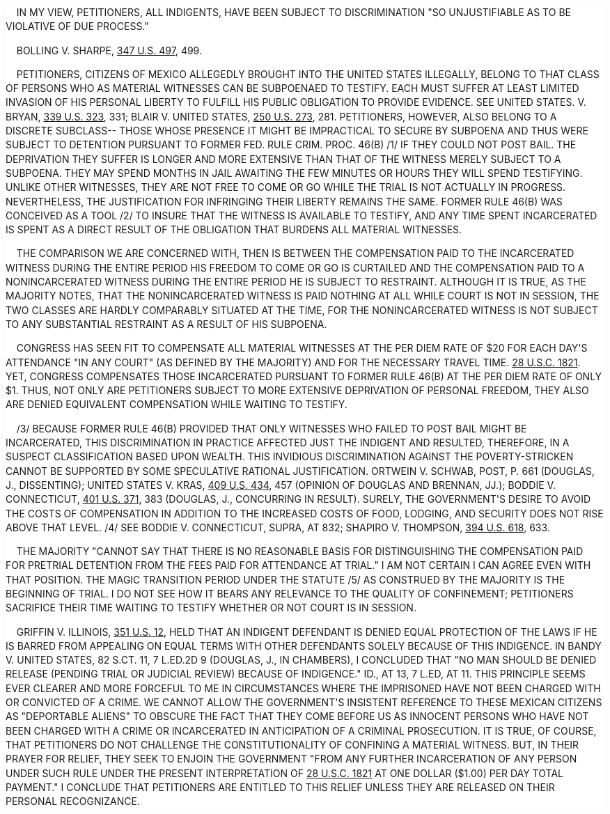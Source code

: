     IN MY VIEW, PETITIONERS, ALL INDIGENTS, HAVE BEEN SUBJECT TO DISCRIMINATION "SO UNJUSTIFIABLE AS TO BE VIOLATIVE OF DUE PROCESS."

    BOLLING V. SHARPE, [347 U.S. 497][/us/courts/scotus/usReporter/347/497], 499.

    PETITIONERS, CITIZENS OF MEXICO ALLEGEDLY BROUGHT INTO THE UNITED STATES ILLEGALLY, BELONG TO THAT CLASS OF PERSONS WHO AS MATERIAL WITNESSES CAN BE SUBPOENAED TO TESTIFY.  EACH MUST SUFFER AT LEAST LIMITED INVASION OF HIS PERSONAL LIBERTY TO FULFILL HIS PUBLIC OBLIGATION TO PROVIDE EVIDENCE.  SEE UNITED STATES.  V. BRYAN, [339 U.S. 323][/us/courts/scotus/usReporter/339/323], 331; BLAIR V. UNITED STATES, [250 U.S. 273][/us/courts/scotus/usReporter/250/273], 281.  PETITIONERS, HOWEVER, ALSO BELONG TO A DISCRETE SUBCLASS-- THOSE WHOSE PRESENCE IT MIGHT BE IMPRACTICAL TO SECURE BY SUBPOENA AND THUS WERE SUBJECT TO DETENTION PURSUANT TO FORMER FED. RULE CRIM. PROC. 46(B) /1/  IF THEY COULD NOT POST BAIL.  THE DEPRIVATION THEY SUFFER IS LONGER AND MORE EXTENSIVE THAN THAT OF THE WITNESS MERELY SUBJECT TO A SUBPOENA.  THEY MAY SPEND MONTHS IN JAIL AWAITING THE FEW MINUTES OR HOURS THEY WILL SPEND TESTIFYING.  UNLIKE OTHER WITNESSES, THEY ARE NOT FREE TO COME OR GO WHILE THE TRIAL IS NOT ACTUALLY IN PROGRESS.  NEVERTHELESS, THE JUSTIFICATION FOR INFRINGING THEIR LIBERTY REMAINS THE SAME.  FORMER RULE 46(B) WAS CONCEIVED AS A TOOL /2/  TO INSURE THAT THE WITNESS IS AVAILABLE TO TESTIFY, AND ANY TIME SPENT INCARCERATED IS SPENT AS A DIRECT RESULT OF THE OBLIGATION THAT BURDENS ALL MATERIAL WITNESSES.

    THE COMPARISON WE ARE CONCERNED WITH, THEN IS BETWEEN THE COMPENSATION PAID TO THE INCARCERATED WITNESS DURING THE ENTIRE PERIOD HIS FREEDOM TO COME OR GO IS CURTAILED AND THE COMPENSATION PAID TO A NONINCARCERATED WITNESS DURING THE ENTIRE PERIOD HE IS SUBJECT TO RESTRAINT.  ALTHOUGH IT IS TRUE, AS THE MAJORITY NOTES, THAT THE NONINCARCERATED WITNESS IS PAID NOTHING AT ALL WHILE COURT IS NOT IN SESSION, THE TWO CLASSES ARE HARDLY COMPARABLY SITUATED AT THE TIME, FOR THE NONINCARCERATED WITNESS IS NOT SUBJECT TO ANY SUBSTANTIAL RESTRAINT AS A RESULT OF HIS SUBPOENA.

    CONGRESS HAS SEEN FIT TO COMPENSATE ALL MATERIAL WITNESSES AT THE PER DIEM RATE OF $20 FOR EACH DAY'S ATTENDANCE "IN ANY COURT" (AS DEFINED BY THE MAJORITY) AND FOR THE NECESSARY TRAVEL TIME.  [28 U.S.C. 1821][/us/usc/t28/s1821].  YET, CONGRESS COMPENSATES THOSE INCARCERATED PURSUANT TO FORMER RULE 46(B) AT THE PER DIEM RATE OF ONLY $1.  THUS, NOT ONLY ARE PETITIONERS SUBJECT TO MORE EXTENSIVE DEPRIVATION OF PERSONAL FREEDOM, THEY ALSO ARE DENIED EQUIVALENT COMPENSATION WHILE WAITING TO TESTIFY.

    /3/  BECAUSE FORMER RULE 46(B) PROVIDED THAT ONLY WITNESSES WHO FAILED TO POST BAIL MIGHT BE INCARCERATED, THIS DISCRIMINATION IN PRACTICE AFFECTED JUST THE INDIGENT AND RESULTED, THEREFORE, IN A SUSPECT CLASSIFICATION BASED UPON WEALTH.  THIS INVIDIOUS DISCRIMINATION AGAINST THE POVERTY-STRICKEN CANNOT BE SUPPORTED BY SOME SPECULATIVE RATIONAL JUSTIFICATION.  ORTWEIN V. SCHWAB, POST, P. 661 (DOUGLAS, J., DISSENTING); UNITED STATES V. KRAS, [409 U.S. 434][/us/courts/scotus/usReporter/409/434], 457 (OPINION OF DOUGLAS AND BRENNAN, JJ.); BODDIE V. CONNECTICUT, [401 U.S. 371][/us/courts/scotus/usReporter/401/371], 383 (DOUGLAS, J., CONCURRING IN RESULT).  SURELY, THE GOVERNMENT'S DESIRE TO AVOID THE COSTS OF COMPENSATION IN ADDITION TO THE INCREASED COSTS OF FOOD, LODGING, AND SECURITY DOES NOT RISE ABOVE THAT LEVEL.  /4/ SEE BODDIE V. CONNECTICUT, SUPRA, AT 832; SHAPIRO V. THOMPSON, [394 U.S. 618][/us/courts/scotus/usReporter/394/618], 633.

    THE MAJORITY "CANNOT SAY THAT THERE IS NO REASONABLE BASIS FOR DISTINGUISHING THE COMPENSATION PAID FOR PRETRIAL DETENTION FROM THE FEES PAID FOR ATTENDANCE AT TRIAL."  I AM NOT CERTAIN I CAN AGREE EVEN WITH THAT POSITION.  THE MAGIC TRANSITION PERIOD UNDER THE STATUTE /5/ AS CONSTRUED BY THE MAJORITY IS THE BEGINNING OF TRIAL.  I DO NOT SEE HOW IT BEARS ANY RELEVANCE TO THE QUALITY OF CONFINEMENT; PETITIONERS SACRIFICE THEIR TIME WAITING TO TESTIFY WHETHER OR NOT COURT IS IN SESSION.

    GRIFFIN V. ILLINOIS, [351 U.S. 12][/us/courts/scotus/usReporter/351/12], HELD THAT AN INDIGENT DEFENDANT IS DENIED EQUAL PROTECTION OF THE LAWS IF HE IS BARRED FROM APPEALING ON EQUAL TERMS WITH OTHER DEFENDANTS SOLELY BECAUSE OF THIS INDIGENCE.  IN BANDY V. UNITED STATES, 82 S.CT. 11, 7 L.ED.2D 9 (DOUGLAS, J., IN CHAMBERS), I CONCLUDED THAT "NO MAN SHOULD BE DENIED RELEASE (PENDING TRIAL OR JUDICIAL REVIEW) BECAUSE OF INDIGENCE."  ID., AT 13, 7 L.ED, AT 11.  THIS PRINCIPLE SEEMS EVER CLEARER AND MORE FORCEFUL TO ME IN CIRCUMSTANCES WHERE THE IMPRISONED HAVE NOT BEEN CHARGED WITH OR CONVICTED OF A CRIME.  WE CANNOT ALLOW THE GOVERNMENT'S INSISTENT REFERENCE TO THESE MEXICAN CITIZENS AS "DEPORTABLE ALIENS" TO OBSCURE THE FACT THAT THEY COME BEFORE US AS INNOCENT PERSONS WHO HAVE NOT BEEN CHARGED WITH A CRIME OR INCARCERATED IN ANTICIPATION OF A CRIMINAL PROSECUTION.  IT IS TRUE, OF COURSE, THAT PETITIONERS DO NOT CHALLENGE THE CONSTITUTIONALITY OF CONFINING A MATERIAL WITNESS.  BUT, IN THEIR PRAYER FOR RELIEF, THEY SEEK TO ENJOIN THE GOVERNMENT "FROM ANY FURTHER INCARCERATION OF ANY PERSON UNDER SUCH RULE UNDER THE PRESENT INTERPRETATION OF [28 U.S.C. 1821][/us/usc/t28/s1821] AT ONE DOLLAR ($1.00) PER DAY TOTAL PAYMENT."  I CONCLUDE THAT PETITIONERS ARE ENTITLED TO THIS RELIEF UNLESS THEY ARE RELEASED ON THEIR PERSONAL RECOGNIZANCE.


[/us/courts/scotus/usReporter/410/578]: https://publicdocs.github.io/go/links?ns=uslm-x&ref=%2Fus%2Fcourts%2Fscotus%2FusReporter%2F410%2F578
[/us/usc/t28/s1821]: https://publicdocs.github.io/go/links?ns=uslm&ref=%2Fus%2Fusc%2Ft28%2Fs1821
[/us/usc/t28/s1346]: https://publicdocs.github.io/go/links?ns=uslm&ref=%2Fus%2Fusc%2Ft28%2Fs1346
[/us/usc/t28/s1821]: https://publicdocs.github.io/go/links?ns=uslm&ref=%2Fus%2Fusc%2Ft28%2Fs1821
[/us/courts/scotus/usReporter/409/841]: https://publicdocs.github.io/go/links?ns=uslm-x&ref=%2Fus%2Fcourts%2Fscotus%2FusReporter%2F409%2F841
[/us/courts/scotus/usReporter/216/177]: https://publicdocs.github.io/go/links?ns=uslm-x&ref=%2Fus%2Fcourts%2Fscotus%2FusReporter%2F216%2F177
[/us/courts/scotus/usReporter/266/537]: https://publicdocs.github.io/go/links?ns=uslm-x&ref=%2Fus%2Fcourts%2Fscotus%2FusReporter%2F266%2F537
[/us/courts/scotus/usReporter/339/323]: https://publicdocs.github.io/go/links?ns=uslm-x&ref=%2Fus%2Fcourts%2Fscotus%2FusReporter%2F339%2F323
[/us/courts/scotus/usReporter/284/421]: https://publicdocs.github.io/go/links?ns=uslm-x&ref=%2Fus%2Fcourts%2Fscotus%2FusReporter%2F284%2F421
[/us/courts/scotus/usReporter/250/273]: https://publicdocs.github.io/go/links?ns=uslm-x&ref=%2Fus%2Fcourts%2Fscotus%2FusReporter%2F250%2F273
[/us/courts/scotus/usReporter/347/497]: https://publicdocs.github.io/go/links?ns=uslm-x&ref=%2Fus%2Fcourts%2Fscotus%2FusReporter%2F347%2F497
[/us/courts/scotus/usReporter/397/471]: https://publicdocs.github.io/go/links?ns=uslm-x&ref=%2Fus%2Fcourts%2Fscotus%2FusReporter%2F397%2F471
[/us/stat/1/626]: https://publicdocs.github.io/go/links?ns=uslm&ref=%2Fus%2Fstat%2F1%2F626
[/us/stat/1/277]: https://publicdocs.github.io/go/links?ns=uslm&ref=%2Fus%2Fstat%2F1%2F277
[/us/stat/1/492]: https://publicdocs.github.io/go/links?ns=uslm&ref=%2Fus%2Fstat%2F1%2F492
[/us/stat/1/626]: https://publicdocs.github.io/go/links?ns=uslm&ref=%2Fus%2Fstat%2F1%2F626
[/us/stat/10/167]: https://publicdocs.github.io/go/links?ns=uslm&ref=%2Fus%2Fstat%2F10%2F167
[/us/stat/44/323]: https://publicdocs.github.io/go/links?ns=uslm&ref=%2Fus%2Fstat%2F44%2F323
[/us/stat/47/413]: https://publicdocs.github.io/go/links?ns=uslm&ref=%2Fus%2Fstat%2F47%2F413
[/us/stat/49/105]: https://publicdocs.github.io/go/links?ns=uslm&ref=%2Fus%2Fstat%2F49%2F105
[/us/stat/56/1088]: https://publicdocs.github.io/go/links?ns=uslm&ref=%2Fus%2Fstat%2F56%2F1088
[/us/stat/62/950]: https://publicdocs.github.io/go/links?ns=uslm&ref=%2Fus%2Fstat%2F62%2F950
[/us/stat/63/103]: https://publicdocs.github.io/go/links?ns=uslm&ref=%2Fus%2Fstat%2F63%2F103
[/us/stat/63/65]: https://publicdocs.github.io/go/links?ns=uslm&ref=%2Fus%2Fstat%2F63%2F65
[/us/stat/70/798]: https://publicdocs.github.io/go/links?ns=uslm&ref=%2Fus%2Fstat%2F70%2F798
[/us/pl/90/274]: https://publicdocs.github.io/go/links?ns=uslm&ref=%2Fus%2Fpl%2F90%2F274
[/us/stat/82/62]: https://publicdocs.github.io/go/links?ns=uslm&ref=%2Fus%2Fstat%2F82%2F62
[/us/courts/scotus/usReporter/322/419]: https://publicdocs.github.io/go/links?ns=uslm-x&ref=%2Fus%2Fcourts%2Fscotus%2FusReporter%2F322%2F419
[/us/courts/scotus/usReporter/321/620]: https://publicdocs.github.io/go/links?ns=uslm-x&ref=%2Fus%2Fcourts%2Fscotus%2FusReporter%2F321%2F620
[/us/courts/scotus/usReporter/346/156]: https://publicdocs.github.io/go/links?ns=uslm-x&ref=%2Fus%2Fcourts%2Fscotus%2FusReporter%2F346%2F156
[/us/courts/scotus/usReporter/279/597]: https://publicdocs.github.io/go/links?ns=uslm-x&ref=%2Fus%2Fcourts%2Fscotus%2FusReporter%2F279%2F597
[/us/courts/scotus/usReporter/403/88]: https://publicdocs.github.io/go/links?ns=uslm-x&ref=%2Fus%2Fcourts%2Fscotus%2FusReporter%2F403%2F88
[/us/courts/scotus/usReporter/392/409]: https://publicdocs.github.io/go/links?ns=uslm-x&ref=%2Fus%2Fcourts%2Fscotus%2FusReporter%2F392%2F409
[/us/usc/t28/s1821]: https://publicdocs.github.io/go/links?ns=uslm&ref=%2Fus%2Fusc%2Ft28%2Fs1821
[/us/usc/t28/s1821]: https://publicdocs.github.io/go/links?ns=uslm&ref=%2Fus%2Fusc%2Ft28%2Fs1821
[/us/courts/scotus/usReporter/347/497]: https://publicdocs.github.io/go/links?ns=uslm-x&ref=%2Fus%2Fcourts%2Fscotus%2FusReporter%2F347%2F497
[/us/courts/scotus/usReporter/397/471]: https://publicdocs.github.io/go/links?ns=uslm-x&ref=%2Fus%2Fcourts%2Fscotus%2FusReporter%2F397%2F471
[/us/usc/t28/s1821]: https://publicdocs.github.io/go/links?ns=uslm&ref=%2Fus%2Fusc%2Ft28%2Fs1821
[/us/courts/scotus/usReporter/347/497]: https://publicdocs.github.io/go/links?ns=uslm-x&ref=%2Fus%2Fcourts%2Fscotus%2FusReporter%2F347%2F497
[/us/courts/scotus/usReporter/339/323]: https://publicdocs.github.io/go/links?ns=uslm-x&ref=%2Fus%2Fcourts%2Fscotus%2FusReporter%2F339%2F323
[/us/courts/scotus/usReporter/250/273]: https://publicdocs.github.io/go/links?ns=uslm-x&ref=%2Fus%2Fcourts%2Fscotus%2FusReporter%2F250%2F273
[/us/usc/t28/s1821]: https://publicdocs.github.io/go/links?ns=uslm&ref=%2Fus%2Fusc%2Ft28%2Fs1821
[/us/courts/scotus/usReporter/409/434]: https://publicdocs.github.io/go/links?ns=uslm-x&ref=%2Fus%2Fcourts%2Fscotus%2FusReporter%2F409%2F434
[/us/courts/scotus/usReporter/401/371]: https://publicdocs.github.io/go/links?ns=uslm-x&ref=%2Fus%2Fcourts%2Fscotus%2FusReporter%2F401%2F371
[/us/courts/scotus/usReporter/394/618]: https://publicdocs.github.io/go/links?ns=uslm-x&ref=%2Fus%2Fcourts%2Fscotus%2FusReporter%2F394%2F618
[/us/courts/scotus/usReporter/351/12]: https://publicdocs.github.io/go/links?ns=uslm-x&ref=%2Fus%2Fcourts%2Fscotus%2FusReporter%2F351%2F12
[/us/usc/t28/s1821]: https://publicdocs.github.io/go/links?ns=uslm&ref=%2Fus%2Fusc%2Ft28%2Fs1821
[/us/courts/scotus/usReporter/323/821]: https://publicdocs.github.io/go/links?ns=uslm-x&ref=%2Fus%2Fcourts%2Fscotus%2FusReporter%2F323%2F821
[/us/courts/scotus/usReporter/383/1032]: https://publicdocs.github.io/go/links?ns=uslm-x&ref=%2Fus%2Fcourts%2Fscotus%2FusReporter%2F383%2F1032
[/us/courts/scotus/usReporter/383/1089]: https://publicdocs.github.io/go/links?ns=uslm-x&ref=%2Fus%2Fcourts%2Fscotus%2FusReporter%2F383%2F1089
[/us/courts/scotus/usReporter/334/410]: https://publicdocs.github.io/go/links?ns=uslm-x&ref=%2Fus%2Fcourts%2Fscotus%2FusReporter%2F334%2F410
[/us/stat/10/167]: https://publicdocs.github.io/go/links?ns=uslm&ref=%2Fus%2Fstat%2F10%2F167